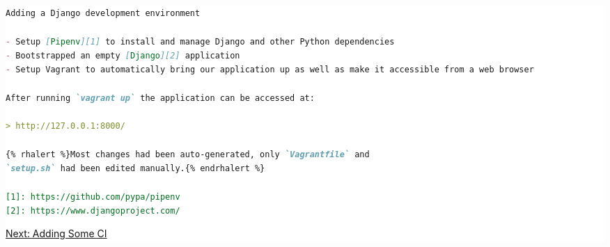 ```md
Adding a Django development environment

- Setup [Pipenv][1] to install and manage Django and other Python dependencies
- Bootstrapped an empty [Django][2] application
- Setup Vagrant to automatically bring our application up as well as make it accessible from a web browser

After running `vagrant up` the application can be accessed at:

> http://127.0.0.1:8000/

{% rhalert %}Most changes had been auto-generated, only `Vagrantfile` and
`setup.sh` had been edited manually.{% endrhalert %}

[1]: https://github.com/pypa/pipenv
[2]: https://www.djangoproject.com/
```

[Next: Adding Some CI](../part-4/)
